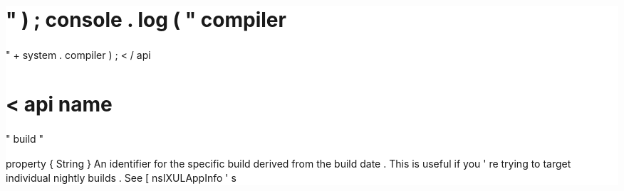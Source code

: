 "
)
;
console
.
log
(
"
compiler
=
"
+
system
.
compiler
)
;
<
/
api
>
<
api
name
=
"
build
"
>
property
{
String
}
An
identifier
for
the
specific
build
derived
from
the
build
date
.
This
is
useful
if
you
'
re
trying
to
target
individual
nightly
builds
.
See
[
nsIXULAppInfo
'
s